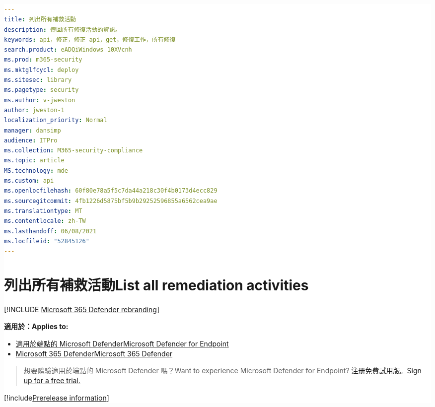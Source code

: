 ```yaml
---
title: 列出所有補救活動
description: 傳回所有修復活動的資訊。
keywords: api，修正，修正 api，get，修復工作，所有修復
search.product: eADQiWindows 10XVcnh
ms.prod: m365-security
ms.mktglfcycl: deploy
ms.sitesec: library
ms.pagetype: security
ms.author: v-jweston
author: jweston-1
localization_priority: Normal
manager: dansimp
audience: ITPro
ms.collection: M365-security-compliance
ms.topic: article
MS.technology: mde
ms.custom: api
ms.openlocfilehash: 60f80e78a5f5c7da44a218c30f4b0173d4ecc829
ms.sourcegitcommit: 4fb1226d5875bf5b9b29252596855a6562cea9ae
ms.translationtype: MT
ms.contentlocale: zh-TW
ms.lasthandoff: 06/08/2021
ms.locfileid: "52845126"
---
```

# <a name="list-all-remediation-activities"></a><span data-ttu-id="c53f7-104">列出所有補救活動</span><span class="sxs-lookup"><span data-stu-id="c53f7-104">List all remediation activities</span></span>

[!INCLUDE [Microsoft 365 Defender rebranding](../../includes/microsoft-defender.md)]

<span data-ttu-id="c53f7-105">**適用於：**</span><span class="sxs-lookup"><span data-stu-id="c53f7-105">**Applies to:**</span></span>

- [<span data-ttu-id="c53f7-106">適用於端點的 Microsoft Defender</span><span class="sxs-lookup"><span data-stu-id="c53f7-106">Microsoft Defender for Endpoint</span></span>](https://go.microsoft.com/fwlink/p/?linkid=2154037)
- [<span data-ttu-id="c53f7-107">Microsoft 365 Defender</span><span class="sxs-lookup"><span data-stu-id="c53f7-107">Microsoft 365 Defender</span></span>](https://go.microsoft.com/fwlink/?linkid=2118804)

> <span data-ttu-id="c53f7-108">想要體驗適用於端點的 Microsoft Defender 嗎？</span><span class="sxs-lookup"><span data-stu-id="c53f7-108">Want to experience Microsoft Defender for Endpoint?</span></span> [<span data-ttu-id="c53f7-109">注册免費試用版。</span><span class="sxs-lookup"><span data-stu-id="c53f7-109">Sign up for a free trial.</span></span>](https://www.microsoft.com/microsoft-365/windows/microsoft-defender-atp?ocid=docs-wdatp-exposedapis-abovefoldlink)

[!include[Prerelease information](../../includes/prerelease.md)]

